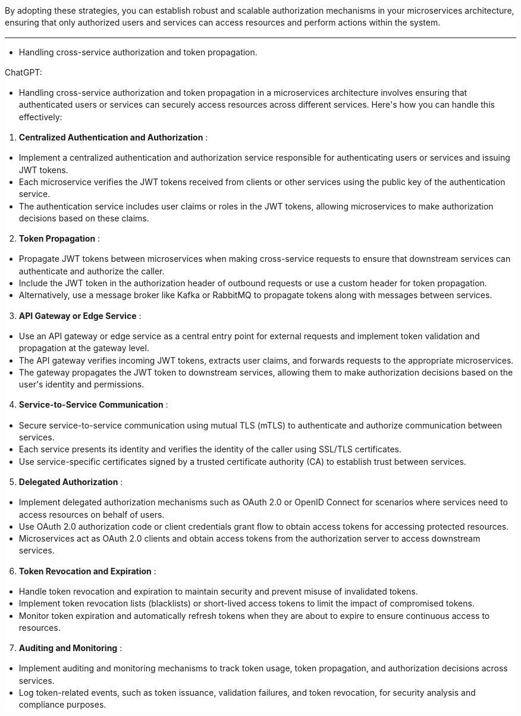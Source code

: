 By adopting these strategies, you can establish robust and scalable authorization mechanisms in your microservices architecture, ensuring that only authorized users and services can access resources and perform actions within the system.

--- 
- Handling cross-service authorization and token propagation.

ChatGPT: 
- Handling cross-service authorization and token propagation in a microservices architecture involves ensuring that authenticated users or services can securely access resources across different services. Here's how you can handle this effectively: 
1. **Centralized Authentication and Authorization** :
- Implement a centralized authentication and authorization service responsible for authenticating users or services and issuing JWT tokens.
- Each microservice verifies the JWT tokens received from clients or other services using the public key of the authentication service.
- The authentication service includes user claims or roles in the JWT tokens, allowing microservices to make authorization decisions based on these claims. 
2. **Token Propagation** :
- Propagate JWT tokens between microservices when making cross-service requests to ensure that downstream services can authenticate and authorize the caller.
- Include the JWT token in the authorization header of outbound requests or use a custom header for token propagation.
- Alternatively, use a message broker like Kafka or RabbitMQ to propagate tokens along with messages between services. 
3. **API Gateway or Edge Service** :
- Use an API gateway or edge service as a central entry point for external requests and implement token validation and propagation at the gateway level.
- The API gateway verifies incoming JWT tokens, extracts user claims, and forwards requests to the appropriate microservices.
- The gateway propagates the JWT token to downstream services, allowing them to make authorization decisions based on the user's identity and permissions. 
4. **Service-to-Service Communication** :
- Secure service-to-service communication using mutual TLS (mTLS) to authenticate and authorize communication between services.
- Each service presents its identity and verifies the identity of the caller using SSL/TLS certificates.
- Use service-specific certificates signed by a trusted certificate authority (CA) to establish trust between services. 
5. **Delegated Authorization** :
- Implement delegated authorization mechanisms such as OAuth 2.0 or OpenID Connect for scenarios where services need to access resources on behalf of users.
- Use OAuth 2.0 authorization code or client credentials grant flow to obtain access tokens for accessing protected resources.
- Microservices act as OAuth 2.0 clients and obtain access tokens from the authorization server to access downstream services. 
6. **Token Revocation and Expiration** :
- Handle token revocation and expiration to maintain security and prevent misuse of invalidated tokens.
- Implement token revocation lists (blacklists) or short-lived access tokens to limit the impact of compromised tokens.
- Monitor token expiration and automatically refresh tokens when they are about to expire to ensure continuous access to resources. 
7. **Auditing and Monitoring** :
- Implement auditing and monitoring mechanisms to track token usage, token propagation, and authorization decisions across services.
- Log token-related events, such as token issuance, validation failures, and token revocation, for security analysis and compliance purposes.
